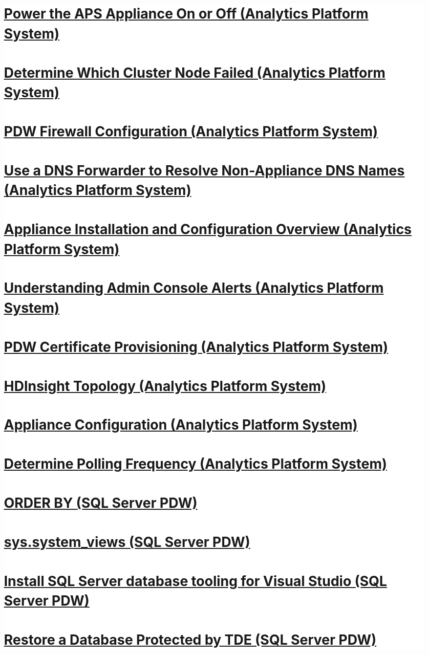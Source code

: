 # [Power the APS Appliance On or Off (Analytics Platform System)](mpp/management/power-the-aps-appliance-on-or-off-analytics-platform-system.md)
# [Determine Which Cluster Node Failed (Analytics Platform System)](mpp/management/determine-which-cluster-node-failed-analytics-platform-system.md)
# [PDW Firewall Configuration (Analytics Platform System)](mpp/management/pdw-firewall-configuration-analytics-platform-system.md)
# [Use a DNS Forwarder to Resolve Non-Appliance DNS Names (Analytics Platform System)](mpp/management/use-a-dns-forwarder-to-resolve-non-appliance-dns-names-analytics-platform-system.md)
# [Appliance Installation and Configuration Overview (Analytics Platform System)](mpp/management/appliance-installation-and-configuration-overview-analytics-platform-system.md)
# [Understanding Admin Console Alerts (Analytics Platform System)](mpp/management/understanding-admin-console-alerts-analytics-platform-system.md)
# [PDW Certificate Provisioning (Analytics Platform System)](mpp/management/pdw-certificate-provisioning-analytics-platform-system.md)
# [HDInsight Topology (Analytics Platform System)](mpp/management/hdinsight-topology-analytics-platform-system.md)
# [Appliance Configuration (Analytics Platform System)](mpp/management/appliance-configuration-analytics-platform-system.md)
# [Determine Polling Frequency (Analytics Platform System)](mpp/management/determine-polling-frequency-analytics-platform-system.md)
# [ORDER BY (SQL Server PDW)](mpp/sqlpdw/order-by-sql-server-pdw.md)
# [sys.system_views (SQL Server PDW)](mpp/sqlpdw/sys-system-views-sql-server-pdw.md)
# [Install SQL Server database tooling  for Visual Studio (SQL Server PDW)](mpp/sqlpdw/install-sql-server-database-tooling-for-visual-studio-sql-server-pdw.md)
# [Restore a Database Protected by TDE (SQL Server PDW)](mpp/sqlpdw/restore-a-database-protected-by-tde-sql-server-pdw.md)